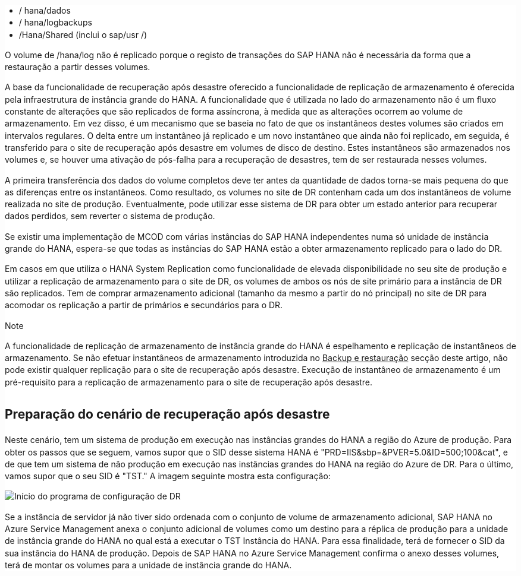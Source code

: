 - / hana/dados
- / hana/logbackups 
- /Hana/Shared (inclui o sap/usr /)

O volume de /hana/log não é replicado porque o registo de transações do SAP HANA não é necessária da forma que a restauração a partir desses volumes. 

A base da funcionalidade de recuperação após desastre oferecido a funcionalidade de replicação de armazenamento é oferecida pela infraestrutura de instância grande do HANA. A funcionalidade que é utilizada no lado do armazenamento não é um fluxo constante de alterações que são replicados de forma assíncrona, à medida que as alterações ocorrem ao volume de armazenamento. Em vez disso, é um mecanismo que se baseia no fato de que os instantâneos destes volumes são criados em intervalos regulares. O delta entre um instantâneo já replicado e um novo instantâneo que ainda não foi replicado, em seguida, é transferido para o site de recuperação após desastre em volumes de disco de destino.  Estes instantâneos são armazenados nos volumes e, se houver uma ativação de pós-falha para a recuperação de desastres, tem de ser restaurada nesses volumes.  

A primeira transferência dos dados do volume completos deve ter antes da quantidade de dados torna-se mais pequena do que as diferenças entre os instantâneos. Como resultado, os volumes no site de DR contenham cada um dos instantâneos de volume realizada no site de produção. Eventualmente, pode utilizar esse sistema de DR para obter um estado anterior para recuperar dados perdidos, sem reverter o sistema de produção.

Se existir uma implementação de MCOD com várias instâncias do SAP HANA independentes numa só unidade de instância grande do HANA, espera-se que todas as instâncias do SAP HANA estão a obter armazenamento replicado para o lado do DR.

Em casos em que utiliza o HANA System Replication como funcionalidade de elevada disponibilidade no seu site de produção e utilizar a replicação de armazenamento para o site de DR, os volumes de ambos os nós de site primário para a instância de DR são replicados. Tem de comprar armazenamento adicional (tamanho da mesmo a partir do nó principal) no site de DR para acomodar os replicação a partir de primários e secundários para o DR. 



>[!NOTE]
>A funcionalidade de replicação de armazenamento de instância grande do HANA é espelhamento e replicação de instantâneos de armazenamento. Se não efetuar instantâneos de armazenamento introduzida no [Backup e restauração](#backup-and-restore) secção deste artigo, não pode existir qualquer replicação para o site de recuperação após desastre. Execução de instantâneo de armazenamento é um pré-requisito para a replicação de armazenamento para o site de recuperação após desastre.



## <a name="preparation-of-the-disaster-recovery-scenario"></a>Preparação do cenário de recuperação após desastre
Neste cenário, tem um sistema de produção em execução nas instâncias grandes do HANA a região do Azure de produção. Para obter os passos que se seguem, vamos supor que o SID desse sistema HANA é "PRD=IIS&sbp=&PVER=5.0&ID=500;100&cat", e de que tem um sistema de não produção em execução nas instâncias grandes do HANA na região do Azure de DR. Para o último, vamos supor que o seu SID é "TST." A imagem seguinte mostra esta configuração:

![Início do programa de configuração de DR](./media/hana-overview-high-availability-disaster-recovery/disaster_recovery_start1.PNG)

Se a instância de servidor já não tiver sido ordenada com o conjunto de volume de armazenamento adicional, SAP HANA no Azure Service Management anexa o conjunto adicional de volumes como um destino para a réplica de produção para a unidade de instância grande do HANA no qual está a executar o TST Instância do HANA. Para essa finalidade, terá de fornecer o SID da sua instância do HANA de produção. Depois de SAP HANA no Azure Service Management confirma o anexo desses volumes, terá de montar os volumes para a unidade de instância grande do HANA.
